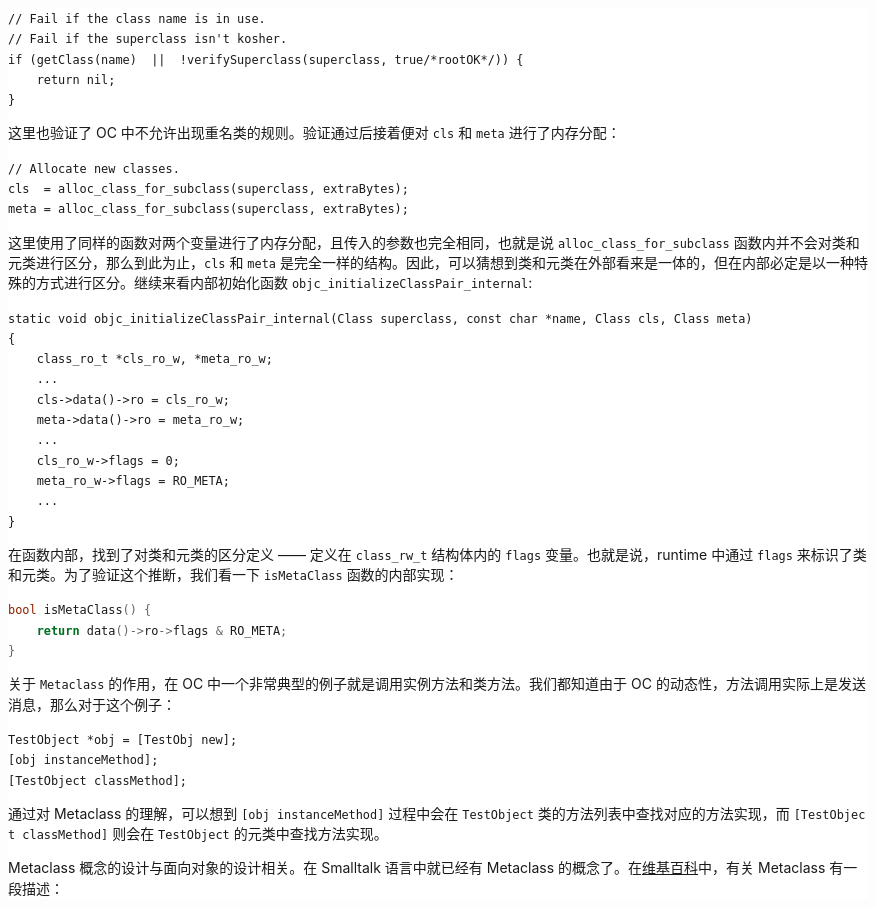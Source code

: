 ```objc
// Fail if the class name is in use.
// Fail if the superclass isn't kosher.
if (getClass(name)  ||  !verifySuperclass(superclass, true/*rootOK*/)) {
    return nil;
}
```

这里也验证了 OC 中不允许出现重名类的规则。验证通过后接着便对 `cls` 和 `meta` 进行了内存分配：

```objc
// Allocate new classes.
cls  = alloc_class_for_subclass(superclass, extraBytes);
meta = alloc_class_for_subclass(superclass, extraBytes);
```

这里使用了同样的函数对两个变量进行了内存分配，且传入的参数也完全相同，也就是说 `alloc_class_for_subclass` 函数内并不会对类和元类进行区分，那么到此为止，`cls` 和 `meta` 是完全一样的结构。因此，可以猜想到类和元类在外部看来是一体的，但在内部必定是以一种特殊的方式进行区分。继续来看内部初始化函数 `objc_initializeClassPair_internal`:

```objc
static void objc_initializeClassPair_internal(Class superclass, const char *name, Class cls, Class meta)
{
    class_ro_t *cls_ro_w, *meta_ro_w;
    ...
    cls->data()->ro = cls_ro_w;
    meta->data()->ro = meta_ro_w;
    ...
    cls_ro_w->flags = 0;
    meta_ro_w->flags = RO_META;
    ...
}
```

在函数内部，找到了对类和元类的区分定义 —— 定义在 `class_rw_t` 结构体内的 `flags` 变量。也就是说，runtime 中通过 `flags` 来标识了类和元类。为了验证这个推断，我们看一下 `isMetaClass` 函数的内部实现：

```c
bool isMetaClass() {
    return data()->ro->flags & RO_META;
}
```

关于 `Metaclass` 的作用，在 OC 中一个非常典型的例子就是调用实例方法和类方法。我们都知道由于 OC 的动态性，方法调用实际上是发送消息，那么对于这个例子：

```Objc
TestObject *obj = [TestObj new];
[obj instanceMethod];
[TestObject classMethod];
```

通过对 Metaclass 的理解，可以想到 `[obj instanceMethod]` 过程中会在 `TestObject` 类的方法列表中查找对应的方法实现，而 `[TestObject classMethod]` 则会在 `TestObject` 的元类中查找方法实现。

Metaclass 概念的设计与面向对象的设计相关。在 Smalltalk 语言中就已经有 Metaclass 的概念了。在[维基百科](https://en.wikipedia.org/wiki/Metaclass#In_Smalltalk-80)中，有关 Metaclass 有一段描述：
